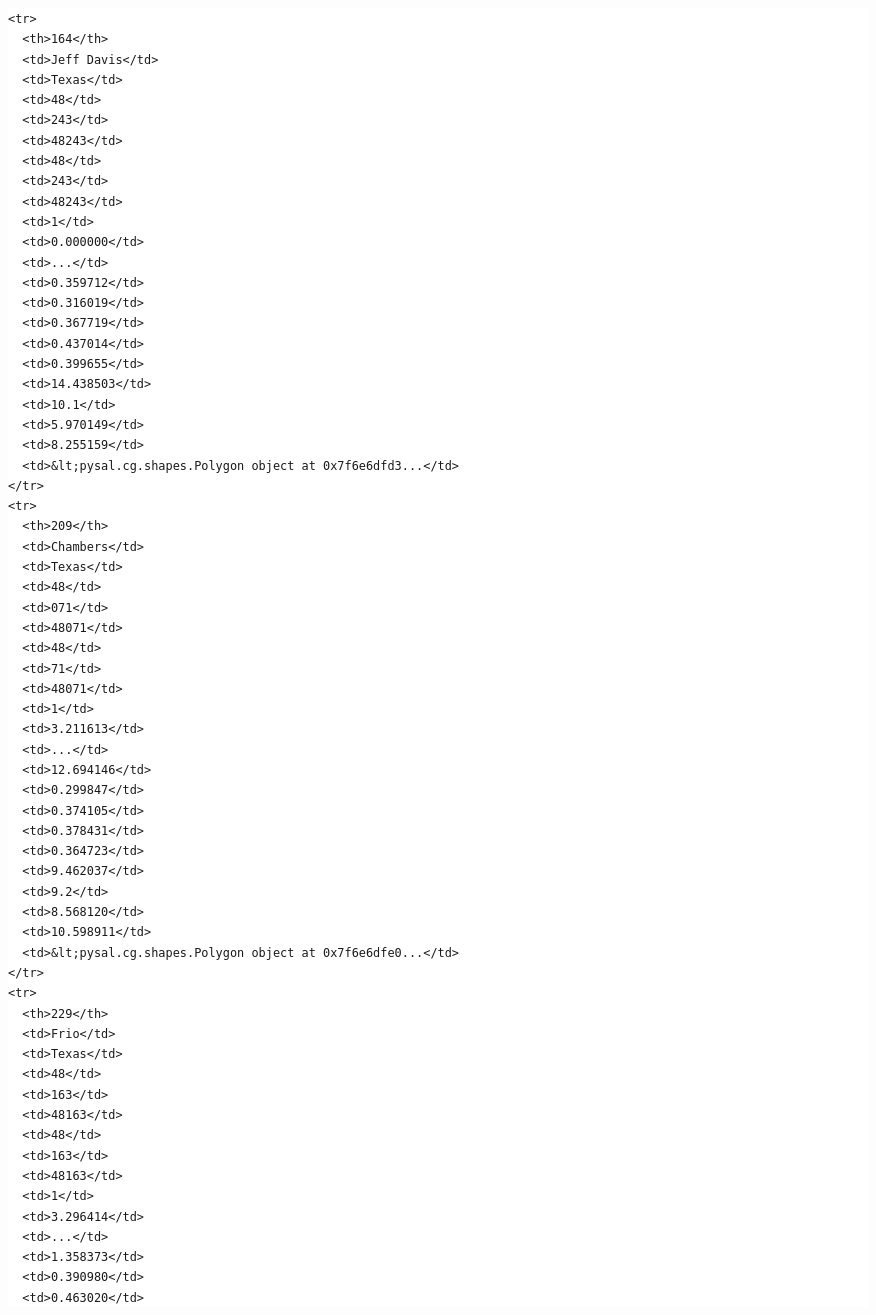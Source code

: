     <tr>
      <th>164</th>
      <td>Jeff Davis</td>
      <td>Texas</td>
      <td>48</td>
      <td>243</td>
      <td>48243</td>
      <td>48</td>
      <td>243</td>
      <td>48243</td>
      <td>1</td>
      <td>0.000000</td>
      <td>...</td>
      <td>0.359712</td>
      <td>0.316019</td>
      <td>0.367719</td>
      <td>0.437014</td>
      <td>0.399655</td>
      <td>14.438503</td>
      <td>10.1</td>
      <td>5.970149</td>
      <td>8.255159</td>
      <td>&lt;pysal.cg.shapes.Polygon object at 0x7f6e6dfd3...</td>
    </tr>
    <tr>
      <th>209</th>
      <td>Chambers</td>
      <td>Texas</td>
      <td>48</td>
      <td>071</td>
      <td>48071</td>
      <td>48</td>
      <td>71</td>
      <td>48071</td>
      <td>1</td>
      <td>3.211613</td>
      <td>...</td>
      <td>12.694146</td>
      <td>0.299847</td>
      <td>0.374105</td>
      <td>0.378431</td>
      <td>0.364723</td>
      <td>9.462037</td>
      <td>9.2</td>
      <td>8.568120</td>
      <td>10.598911</td>
      <td>&lt;pysal.cg.shapes.Polygon object at 0x7f6e6dfe0...</td>
    </tr>
    <tr>
      <th>229</th>
      <td>Frio</td>
      <td>Texas</td>
      <td>48</td>
      <td>163</td>
      <td>48163</td>
      <td>48</td>
      <td>163</td>
      <td>48163</td>
      <td>1</td>
      <td>3.296414</td>
      <td>...</td>
      <td>1.358373</td>
      <td>0.390980</td>
      <td>0.463020</td>